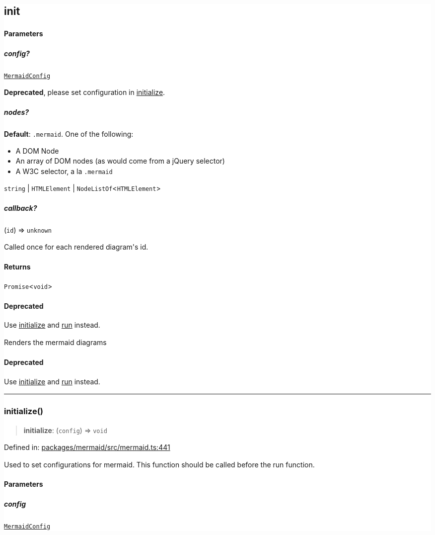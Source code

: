 ## init

#### Parameters

##### config?

[`MermaidConfig`](MermaidConfig.md)

**Deprecated**, please set configuration in [initialize](Mermaid.md#initialize).

##### nodes?

**Default**: `.mermaid`. One of the following:

- A DOM Node
- An array of DOM nodes (as would come from a jQuery selector)
- A W3C selector, a la `.mermaid`

`string` | `HTMLElement` | `NodeListOf`<`HTMLElement`>

##### callback?

(`id`) => `unknown`

Called once for each rendered diagram's id.

#### Returns

`Promise`<`void`>

#### Deprecated

Use [initialize](Mermaid.md#initialize) and [run](Mermaid.md#run) instead.

Renders the mermaid diagrams

#### Deprecated

Use [initialize](Mermaid.md#initialize) and [run](Mermaid.md#run) instead.

---

### initialize()

> **initialize**: (`config`) => `void`

Defined in: [packages/mermaid/src/mermaid.ts:441](https://github.com/mermaid-js/mermaid/blob/master/packages/mermaid/src/mermaid.ts#L441)

Used to set configurations for mermaid.
This function should be called before the run function.

#### Parameters

##### config

[`MermaidConfig`](MermaidConfig.md)
